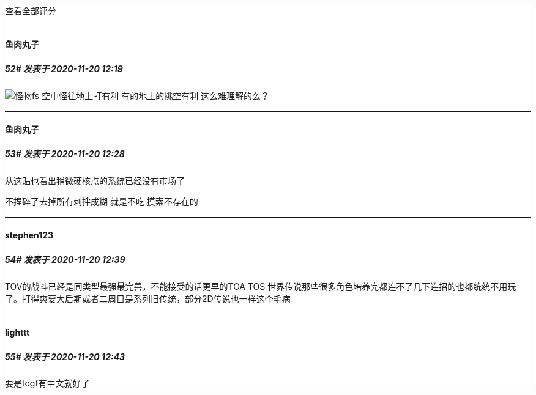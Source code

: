 

查看全部评分






*****

####  鱼肉丸子  
##### 52#       发表于 2020-11-20 12:19



<img src="https://static.saraba1st.com/image/smiley/face2017/019.png" referrerpolicy="no-referrer">怪物fs 空中怪往地上打有利 有的地上的挑空有利 这么难理解的么？







*****

####  鱼肉丸子  
##### 53#       发表于 2020-11-20 12:28




从这贴也看出稍微硬核点的系统已经没有市场了


不捏碎了去掉所有刺拌成糊 就是不吃 摸索不存在的 







*****

####  stephen123  
##### 54#       发表于 2020-11-20 12:39




TOV的战斗已经是同类型最强最完善，不能接受的话更早的TOA TOS 世界传说那些很多角色培养完都连不了几下连招的也都统统不用玩了。打得爽要大后期或者二周目是系列旧传统，部分2D传说也一样这个毛病







*****

####  lighttt  
##### 55#       发表于 2020-11-20 12:43




要是togf有中文就好了

